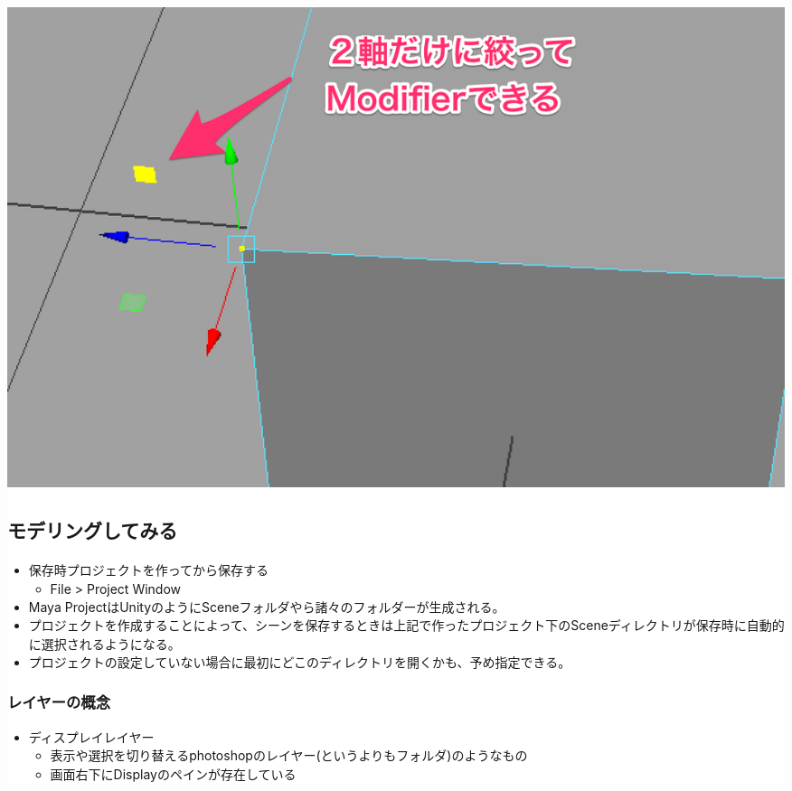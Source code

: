 ![マニピュレータ](./MemoImages/Autodesk_Maya_LT_2016__untitled____---___pCube1_vtx_3_.png)

## モデリングしてみる
- 保存時プロジェクトを作ってから保存する
	- File > Project Window
- Maya ProjectはUnityのようにSceneフォルダやら諸々のフォルダーが生成される。
- プロジェクトを作成することによって、シーンを保存するときは上記で作ったプロジェクト下のSceneディレクトリが保存時に自動的に選択されるようになる。
- プロジェクトの設定していない場合に最初にどこのディレクトリを開くかも、予め指定できる。

### レイヤーの概念
- ディスプレイレイヤー
	- 表示や選択を切り替えるphotoshopのレイヤー(というよりもフォルダ)のようなもの
	- 画面右下にDisplayのペインが存在している
